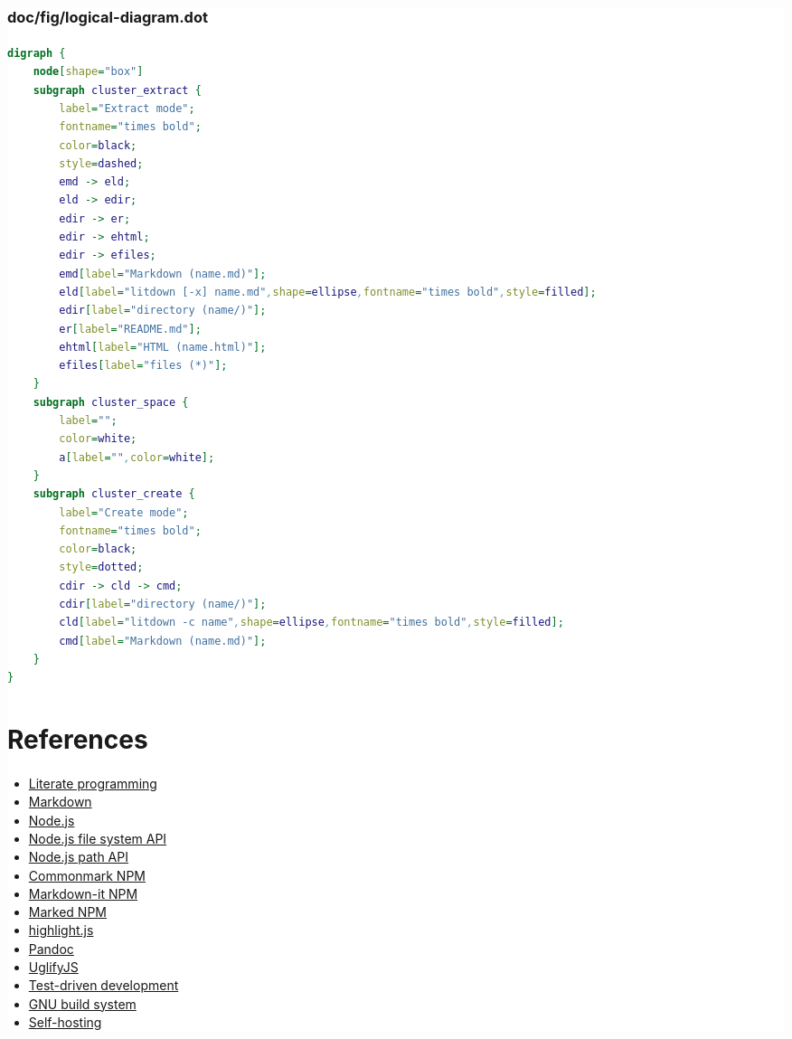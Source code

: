 ### doc/fig/logical-diagram.dot

```dot
digraph {
	node[shape="box"]
	subgraph cluster_extract {
		label="Extract mode";
		fontname="times bold";
		color=black;
		style=dashed;
		emd -> eld;
		eld -> edir;
		edir -> er;
		edir -> ehtml;
		edir -> efiles;
		emd[label="Markdown (name.md)"];
		eld[label="litdown [-x] name.md",shape=ellipse,fontname="times bold",style=filled];
		edir[label="directory (name/)"];
		er[label="README.md"];
		ehtml[label="HTML (name.html)"];
		efiles[label="files (*)"];
	}
	subgraph cluster_space {
		label="";
		color=white;
		a[label="",color=white];
	}
	subgraph cluster_create {
		label="Create mode";
		fontname="times bold";
		color=black;
		style=dotted;
		cdir -> cld -> cmd;
		cdir[label="directory (name/)"];
		cld[label="litdown -c name",shape=ellipse,fontname="times bold",style=filled];
		cmd[label="Markdown (name.md)"];
	}
}
```

# References

* [Literate programming][]
* [Markdown][]
* [Node.js][nodejs]
* [Node.js file system API][fs]
* [Node.js path API][path]
* [Commonmark NPM][commonmark-npm]
* [Markdown-it NPM][markdown-it-npm]
* [Marked NPM][marked-npm]
* [highlight.js][]
* [Pandoc][]
* [UglifyJS][uglifyjs-npm]
* [Test-driven development][TDD]
* [GNU build system][]
* [Self-hosting][]


[npm]: https://www.npmjs.com
[Literate programming]: http://en.wikipedia.org/wiki/Literate_programming
[Markdown]: http://daringfireball.net/projects/markdown/
[nodejs]: https://nodejs.org
[fs]: http://nodejs.org/api/fs.html
[path]: http://nodejs.org/api/path.html
[commonmark-npm]: https://www.npmjs.com/packages/commonmark
[markdown-it-npm]: https://www.npmjs.com/packages/markdown-it
[marked-npm]: https://www.npmjs.com/packages/marked
[highlight.js]: https://highlightjs.org
[pandoc]: http://pandoc.org "Pandoc"
[uglifyjs-npm]: https://www.npmjs.com/package/uglifyjs "UglifyJS"
[TDD]: https://en.wikipedia.org/wiki/Test-driven_development
[GNU build system]: https://en.wikipedia.org/wiki/GNU_build_system
[Self-hosting]: https://en.wikipedia.org/wiki/Self-hosting